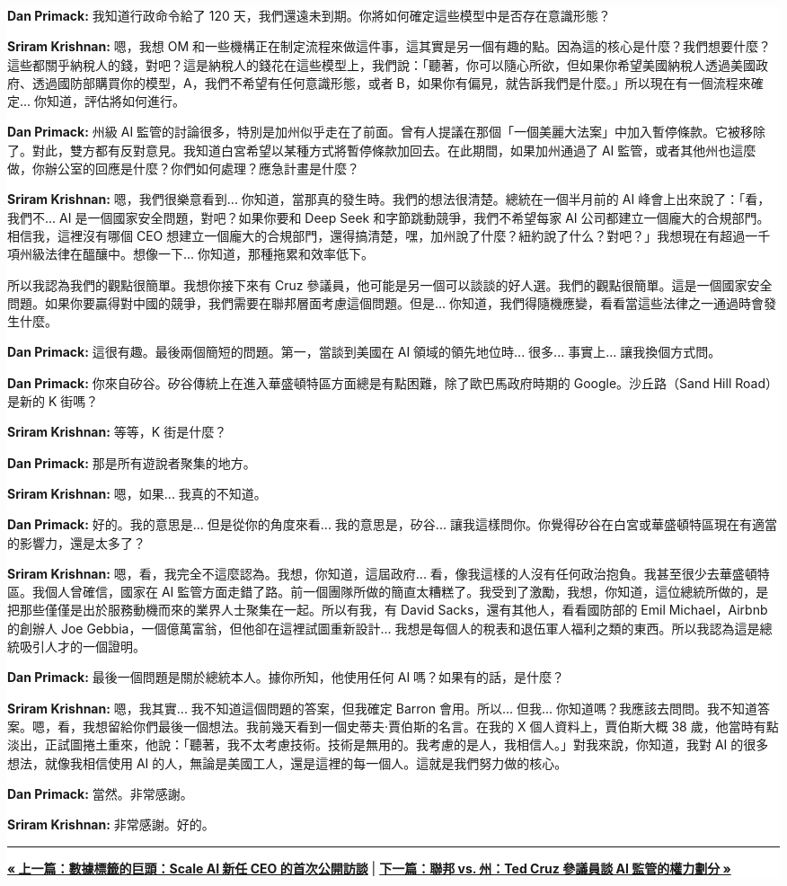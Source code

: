 **Dan Primack:** 我知道行政命令給了 120 天，我們還遠未到期。你將如何確定這些模型中是否存在意識形態？

**Sriram Krishnan:** 嗯，我想 OM 和一些機構正在制定流程來做這件事，這其實是另一個有趣的點。因為這的核心是什麼？我們想要什麼？這些都關乎納稅人的錢，對吧？這是納稅人的錢花在這些模型上，我們說：「聽著，你可以隨心所欲，但如果你希望美國納稅人透過美國政府、透過國防部購買你的模型，A，我們不希望有任何意識形態，或者 B，如果你有偏見，就告訴我們是什麼。」所以現在有一個流程來確定... 你知道，評估將如何進行。

**Dan Primack:** 州級 AI 監管的討論很多，特別是加州似乎走在了前面。曾有人提議在那個「一個美麗大法案」中加入暫停條款。它被移除了。對此，雙方都有反對意見。我知道白宮希望以某種方式將暫停條款加回去。在此期間，如果加州通過了 AI 監管，或者其他州也這麼做，你辦公室的回應是什麼？你們如何處理？應急計畫是什麼？

**Sriram Krishnan:** 嗯，我們很樂意看到... 你知道，當那真的發生時。我們的想法很清楚。總統在一個半月前的 AI 峰會上出來說了：「看，我們不... AI 是一個國家安全問題，對吧？如果你要和 Deep Seek 和字節跳動競爭，我們不希望每家 AI 公司都建立一個龐大的合規部門。相信我，這裡沒有哪個 CEO 想建立一個龐大的合規部門，還得搞清楚，嘿，加州說了什麼？紐約說了什么？對吧？」我想現在有超過一千項州級法律在醞釀中。想像一下... 你知道，那種拖累和效率低下。

所以我認為我們的觀點很簡單。我想你接下來有 Cruz 參議員，他可能是另一個可以談談的好人選。我們的觀點很簡單。這是一個國家安全問題。如果你要贏得對中國的競爭，我們需要在聯邦層面考慮這個問題。但是... 你知道，我們得隨機應變，看看當這些法律之一通過時會發生什麼。

**Dan Primack:** 這很有趣。最後兩個簡短的問題。第一，當談到美國在 AI 領域的領先地位時... 很多... 事實上... 讓我換個方式問。

**Dan Primack:** 你來自矽谷。矽谷傳統上在進入華盛頓特區方面總是有點困難，除了歐巴馬政府時期的 Google。沙丘路（Sand Hill Road）是新的 K 街嗎？

**Sriram Krishnan:** 等等，K 街是什麼？

**Dan Primack:** 那是所有遊說者聚集的地方。

**Sriram Krishnan:** 嗯，如果... 我真的不知道。

**Dan Primack:** 好的。我的意思是... 但是從你的角度來看... 我的意思是，矽谷... 讓我這樣問你。你覺得矽谷在白宮或華盛頓特區現在有適當的影響力，還是太多了？

**Sriram Krishnan:** 嗯，看，我完全不這麼認為。我想，你知道，這屆政府... 看，像我這樣的人沒有任何政治抱負。我甚至很少去華盛頓特區。我個人曾確信，國家在 AI 監管方面走錯了路。前一個團隊所做的簡直太糟糕了。我受到了激勵，我想，你知道，這位總統所做的，是把那些僅僅是出於服務動機而來的業界人士聚集在一起。所以有我，有 David Sacks，還有其他人，看看國防部的 Emil Michael，Airbnb 的創辦人 Joe Gebbia，一個億萬富翁，但他卻在這裡試圖重新設計... 我想是每個人的稅表和退伍軍人福利之類的東西。所以我認為這是總統吸引人才的一個證明。

**Dan Primack:** 最後一個問題是關於總統本人。據你所知，他使用任何 AI 嗎？如果有的話，是什麼？

**Sriram Krishnan:** 嗯，我其實... 我不知道這個問題的答案，但我確定 Barron 會用。所以... 但我... 你知道嗎？我應該去問問。我不知道答案。嗯，看，我想留給你們最後一個想法。我前幾天看到一個史蒂夫·賈伯斯的名言。在我的 X 個人資料上，賈伯斯大概 38 歲，他當時有點淡出，正試圖捲土重來，他說：「聽著，我不太考慮技術。技術是無用的。我考慮的是人，我相信人。」對我來說，你知道，我對 AI 的很多想法，就像我相信使用 AI 的人，無論是美國工人，還是這裡的每一個人。這就是我們努力做的核心。

**Dan Primack:** 當然。非常感謝。

**Sriram Krishnan:** 非常感謝。好的。

---
[**&laquo; 上一篇：數據標籤的巨頭：Scale AI 新任 CEO 的首次公開訪談**](../sections/04-scale-ai.md) | [**下一篇：聯邦 vs. 州：Ted Cruz 參議員談 AI 監管的權力劃分 &raquo;**](../sections/06-senator-cruz.md)
